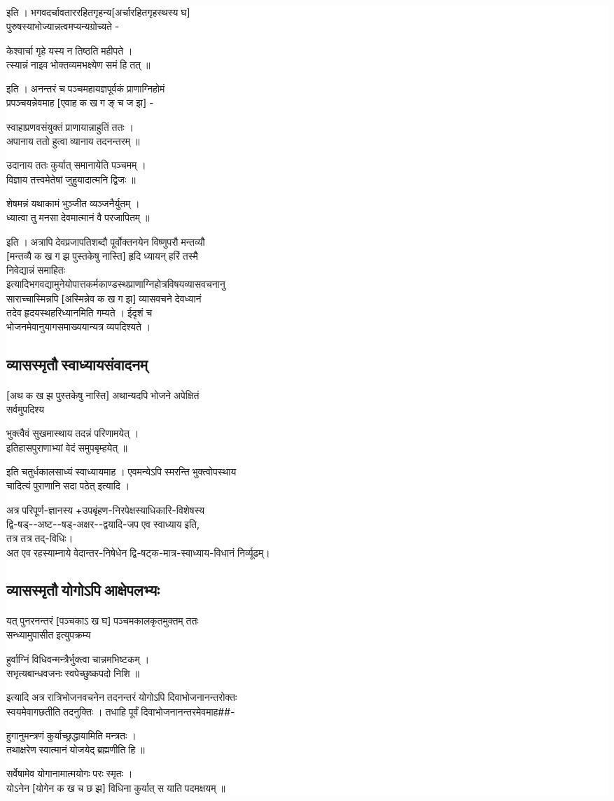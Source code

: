इति । भगवदर्चावताररहितगृहन्य[अर्चारहितगृहस्थस्य घ]   
पुरुषस्याभोज्यान्नत्वमप्यन्यग्रोच्यते -  
  
केश्वार्चा गृहे यस्य न तिष्ठति महीपते ।  
त्स्यान्नं नाइव भोक्तव्यमभक्ष्येण समं हि तत् ॥  
  
इति । अनन्तरं च पञ्चमहायज्ञपूर्वकं प्राणाग्निहोमं   
प्रपञ्चयन्नेवमाह [एवाह क ख ग ङ् च ज झ] -  
  
स्वाहाप्रणवसंयुक्तं प्राणायान्नाहुतिं ततः ।  
अपानाय ततो हुत्वा व्यानाय तदनन्तरम् ॥  
  
उदानाय ततः कुर्यात् समानायेति पञ्चमम् ।  
विज्ञाय तत्त्वमेतेषां जुहुयादात्मनि द्विजः ॥  
  
शेषमन्नं यथाकामं भुञ्जीत व्यञ्जनैर्युतम् ।  
ध्यात्वा तु मनसा देवमात्मानं वै परजापितम् ॥  
  
इति । अत्रापि देवप्रजापतिशब्दौ पूर्वोक्तनयेन विष्णुपरौ मन्तव्यौ   
[मन्तव्यै क ख ग झ पुस्तकेषु नास्ति] हृदि ध्यायन् हरिं तस्मै   
निवेद्यान्नं समाहितः   
इत्यादिभगवद्यामुनेयोपात्तकर्मकाण्डस्थप्राणाग्निहोत्रविषयव्यासवचनानु  
साराच्चास्मिन्नपि [अस्मिन्नेव क ख ग झ] व्यासवचने देवध्यानं   
तदेव हृदयस्थहरिध्यानमिति गम्यते । ईदृशं च   
भोजनमेवानुयागसमाख्ययान्यत्र व्यपदिश्यते ।  

## व्यासस्मृतौ स्वाध्यायसंवादनम्
[अथ क ख झ पुस्तकेषु नास्ति] अथान्यदपि भोजने अपेक्षितं   
सर्वमुपदिश्य  
  
  
भुक्त्वैवं सुखमास्थाय तदन्नं परिणामयेत् ।  
इतिहासपुराणाभ्यां वेदं समुपबृम्हयेत् ॥  
  
इति चतुर्धकालसाध्यं स्वाध्यायमाह । एवमन्येऽपि स्मरन्ति भुक्त्वोपस्थाय   
चादित्यं पुराणानि सदा पठेत् इत्यादि । 

अत्र परिपूर्ण-ज्ञानस्य +उपबृंहण-निरपेक्षस्याधिकारि-विशेषस्य  
द्वि-षड्--अष्ट--षड्-अक्षर--द्वयादि-जप एव स्वाध्याय इति,  
तत्र तत्र तद्-विधिः।   
अत एव रहस्याम्नाये वेदान्तर-निषेधेन द्वि-षट्क-मात्र-स्वाध्याय-विधानं निर्व्यूढम्। 

## व्यासस्मृतौ योगोऽपि आक्षेपलभ्यः   
  
यत् पुनरनन्तरं [पञ्चकाऽ ख घ] पञ्चमकालकृतमुक्तम् ततः   
सन्ध्यामुपासीत इत्युपक्रम्य   
  
हुर्वाग्निं विधिवन्मन्त्रैर्भुक्त्वा चान्नमभिष्टकम् ।  
सभृत्यबान्धवजनः स्वपेच्छुष्कपदो निशि ॥  
  
इत्यादि अत्र रात्रिभोजनवचनेन तदनन्तरं योगोऽपि दिवाभोजनानन्तरोक्तः   
स्वयमेवागछतीति तदनुक्तिः । तधाहि पूर्वं दिवाभोजनानन्तरमेवमाह##-  
  
हुगानुमन्त्रणं कुर्याच्छ्रद्धायामिति मन्त्रतः ।  
तथाक्षरेण स्वात्मानं योजयेद् ब्रह्मणीति हि ॥  
  
सर्वेषामेव योगानामात्मयोगः परः स्मृतः ।  
योऽनेन [योगेन क ख च छ झ] विधिना कुर्यात् स याति पदमक्षयम् ॥  
  